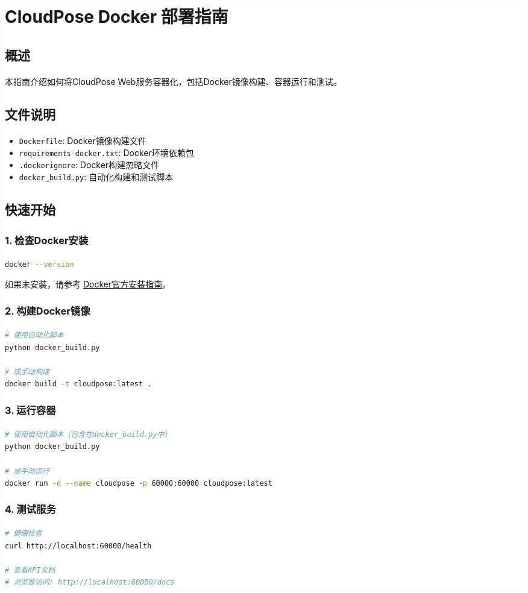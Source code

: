 # CloudPose Docker 部署指南

## 概述

本指南介绍如何将CloudPose Web服务容器化，包括Docker镜像构建、容器运行和测试。

## 文件说明

- `Dockerfile`: Docker镜像构建文件
- `requirements-docker.txt`: Docker环境依赖包
- `.dockerignore`: Docker构建忽略文件
- `docker_build.py`: 自动化构建和测试脚本

## 快速开始

### 1. 检查Docker安装

```bash
docker --version
```

如果未安装，请参考 [Docker官方安装指南](https://docs.docker.com/get-docker/)。

### 2. 构建Docker镜像

```bash
# 使用自动化脚本
python docker_build.py

# 或手动构建
docker build -t cloudpose:latest .
```

### 3. 运行容器

```bash
# 使用自动化脚本（包含在docker_build.py中）
python docker_build.py

# 或手动运行
docker run -d --name cloudpose -p 60000:60000 cloudpose:latest
```

### 4. 测试服务

```bash
# 健康检查
curl http://localhost:60000/health

# 查看API文档
# 浏览器访问: http://localhost:60000/docs
```
